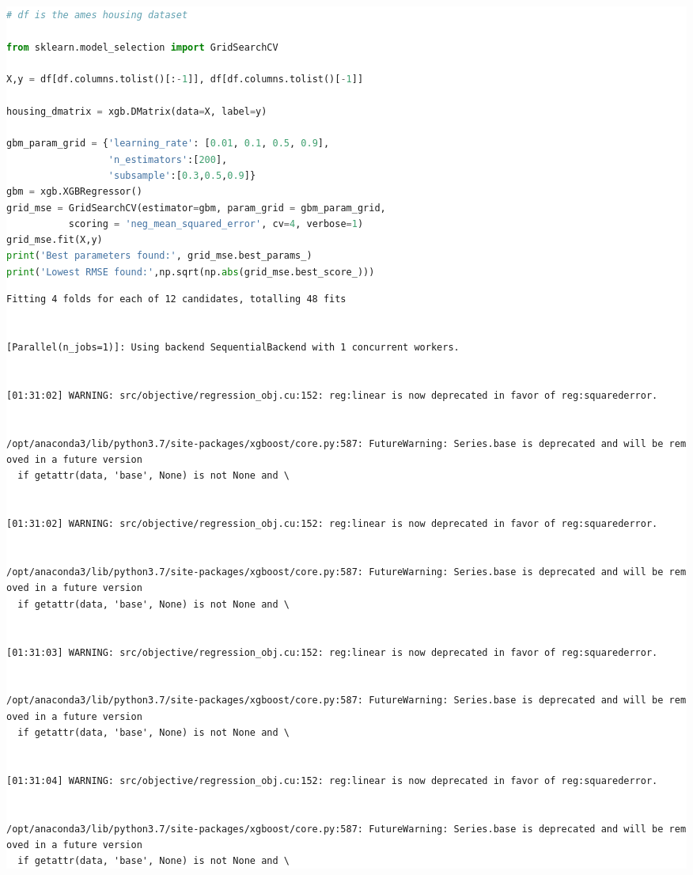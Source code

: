 
```python
# df is the ames housing dataset

from sklearn.model_selection import GridSearchCV

X,y = df[df.columns.tolist()[:-1]], df[df.columns.tolist()[-1]]

housing_dmatrix = xgb.DMatrix(data=X, label=y)

gbm_param_grid = {'learning_rate': [0.01, 0.1, 0.5, 0.9],
                  'n_estimators':[200],
                  'subsample':[0.3,0.5,0.9]}
gbm = xgb.XGBRegressor()
grid_mse = GridSearchCV(estimator=gbm, param_grid = gbm_param_grid,
           scoring = 'neg_mean_squared_error', cv=4, verbose=1)
grid_mse.fit(X,y)
print('Best parameters found:', grid_mse.best_params_)
print('Lowest RMSE found:',np.sqrt(np.abs(grid_mse.best_score_)))

```

    Fitting 4 folds for each of 12 candidates, totalling 48 fits


    [Parallel(n_jobs=1)]: Using backend SequentialBackend with 1 concurrent workers.


    [01:31:02] WARNING: src/objective/regression_obj.cu:152: reg:linear is now deprecated in favor of reg:squarederror.


    /opt/anaconda3/lib/python3.7/site-packages/xgboost/core.py:587: FutureWarning: Series.base is deprecated and will be removed in a future version
      if getattr(data, 'base', None) is not None and \


    [01:31:02] WARNING: src/objective/regression_obj.cu:152: reg:linear is now deprecated in favor of reg:squarederror.


    /opt/anaconda3/lib/python3.7/site-packages/xgboost/core.py:587: FutureWarning: Series.base is deprecated and will be removed in a future version
      if getattr(data, 'base', None) is not None and \


    [01:31:03] WARNING: src/objective/regression_obj.cu:152: reg:linear is now deprecated in favor of reg:squarederror.


    /opt/anaconda3/lib/python3.7/site-packages/xgboost/core.py:587: FutureWarning: Series.base is deprecated and will be removed in a future version
      if getattr(data, 'base', None) is not None and \


    [01:31:04] WARNING: src/objective/regression_obj.cu:152: reg:linear is now deprecated in favor of reg:squarederror.


    /opt/anaconda3/lib/python3.7/site-packages/xgboost/core.py:587: FutureWarning: Series.base is deprecated and will be removed in a future version
      if getattr(data, 'base', None) is not None and \
